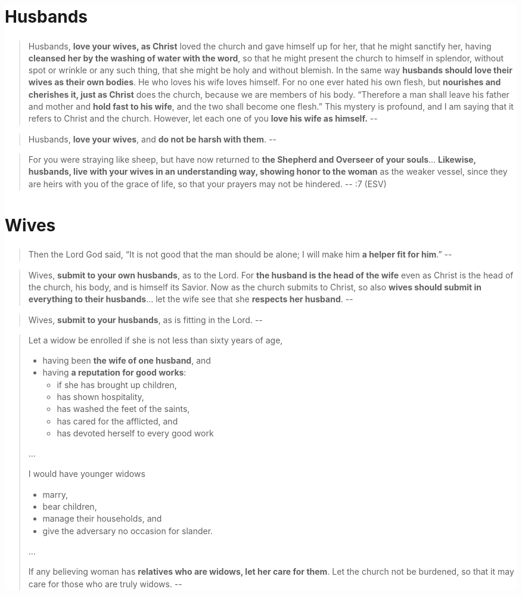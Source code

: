 # Husbands

> Husbands, **love your wives, as Christ** loved the church and gave himself up for her, that he might sanctify her, having **cleansed her by the washing of water with the word**, so that he might present the church to himself in splendor, without spot or wrinkle or any such thing, that she might be holy and without blemish. In the same way **husbands should love their wives as their own bodies**. He who loves his wife loves himself. For no one ever hated his own flesh, but **nourishes and cherishes it, just as Christ** does the church, because we are members of his body. “Therefore a man shall leave his father and mother and **hold fast to his wife**, and the two shall become one flesh.” This mystery is profound, and I am saying that it refers to Christ and the church. However, let each one of you **love his wife as himself.** -- <BibleVerse reference="Ephesians 5:25-33" translation="ESV" />

> Husbands, **love your wives**, and **do not be harsh with them**. -- <BibleVerse reference="Colossians 3:19" translation="ESV" />

> For you were straying like sheep, but have now returned to **the Shepherd and Overseer of your souls**... **Likewise, husbands, live with your wives in an understanding way, showing honor to the woman** as the weaker vessel, since they are heirs with you of the grace of life, so that your prayers may not be hindered.  -- <BibleVerse reference="1 Peter 2:25, 3" translation="ESV" />:7 (ESV)

# Wives

> Then the Lord God said, “It is not good that the man should be alone; I will make him **a helper fit for him**.” -- <BibleVerse reference="Genesis 2:18" translation="ESV" />

> Wives, **submit to your own husbands**, as to the Lord. For **the husband is the head of the wife** even as Christ is the head of the church, his body, and is himself its Savior. Now as the church submits to Christ, so also **wives should submit in everything to their husbands**... let the wife see that she **respects her husband**. -- <BibleVerse reference="Ephesians 5:22-24,33" translation="ESV" />

> Wives, **submit to your husbands**, as is fitting in the Lord. -- <BibleVerse reference="Colossians 3:18" translation="ESV" />

> Let a widow be enrolled if she is not less than sixty years of age, 
> * having been **the wife of one husband**, and 
> * having **a reputation for good works**: 
>   * if she has brought up children, 
>   * has shown hospitality, 
>   * has washed the feet of the saints, 
>   * has cared for the afflicted, and 
>   * has devoted herself to every good work
>
> ...
> 
> I would have younger widows 
> * marry, 
> * bear children, 
> * manage their households, and 
> * give the adversary no occasion for slander.
>
> ...
> 
> If any believing woman has **relatives who are widows, let her care for them**. Let the church not be burdened, so that it may care for those who are truly widows. -- <BibleVerse reference="1 Timothy 5:9-10,14,16" translation="ESV" />

